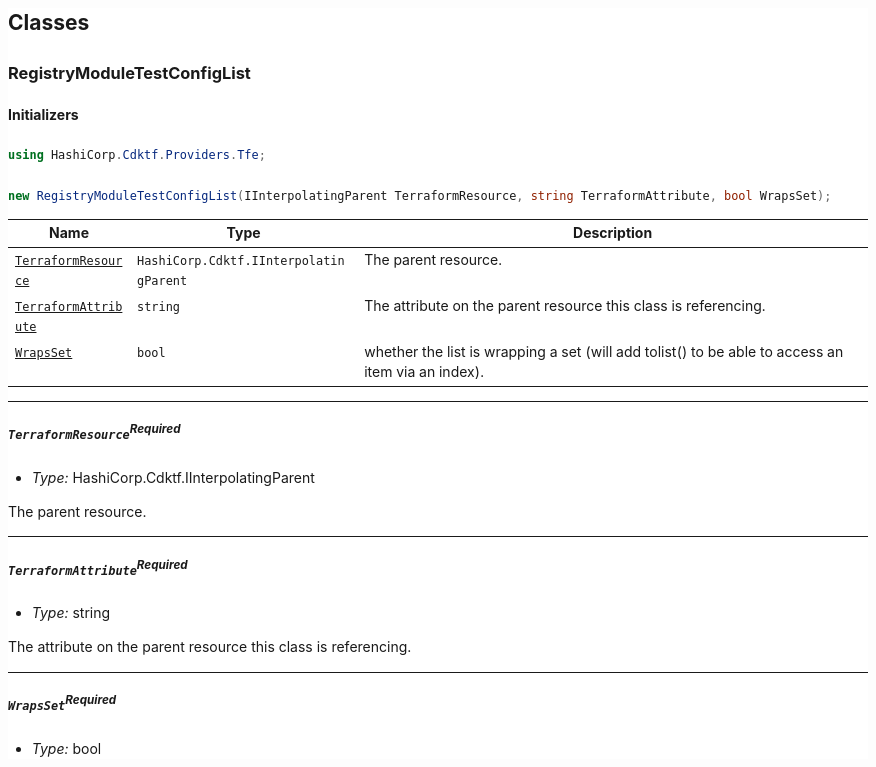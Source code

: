 
## Classes <a name="Classes" id="Classes"></a>

### RegistryModuleTestConfigList <a name="RegistryModuleTestConfigList" id="@cdktf/provider-tfe.registryModule.RegistryModuleTestConfigList"></a>

#### Initializers <a name="Initializers" id="@cdktf/provider-tfe.registryModule.RegistryModuleTestConfigList.Initializer"></a>

```csharp
using HashiCorp.Cdktf.Providers.Tfe;

new RegistryModuleTestConfigList(IInterpolatingParent TerraformResource, string TerraformAttribute, bool WrapsSet);
```

| **Name** | **Type** | **Description** |
| --- | --- | --- |
| <code><a href="#@cdktf/provider-tfe.registryModule.RegistryModuleTestConfigList.Initializer.parameter.terraformResource">TerraformResource</a></code> | <code>HashiCorp.Cdktf.IInterpolatingParent</code> | The parent resource. |
| <code><a href="#@cdktf/provider-tfe.registryModule.RegistryModuleTestConfigList.Initializer.parameter.terraformAttribute">TerraformAttribute</a></code> | <code>string</code> | The attribute on the parent resource this class is referencing. |
| <code><a href="#@cdktf/provider-tfe.registryModule.RegistryModuleTestConfigList.Initializer.parameter.wrapsSet">WrapsSet</a></code> | <code>bool</code> | whether the list is wrapping a set (will add tolist() to be able to access an item via an index). |

---

##### `TerraformResource`<sup>Required</sup> <a name="TerraformResource" id="@cdktf/provider-tfe.registryModule.RegistryModuleTestConfigList.Initializer.parameter.terraformResource"></a>

- *Type:* HashiCorp.Cdktf.IInterpolatingParent

The parent resource.

---

##### `TerraformAttribute`<sup>Required</sup> <a name="TerraformAttribute" id="@cdktf/provider-tfe.registryModule.RegistryModuleTestConfigList.Initializer.parameter.terraformAttribute"></a>

- *Type:* string

The attribute on the parent resource this class is referencing.

---

##### `WrapsSet`<sup>Required</sup> <a name="WrapsSet" id="@cdktf/provider-tfe.registryModule.RegistryModuleTestConfigList.Initializer.parameter.wrapsSet"></a>

- *Type:* bool
